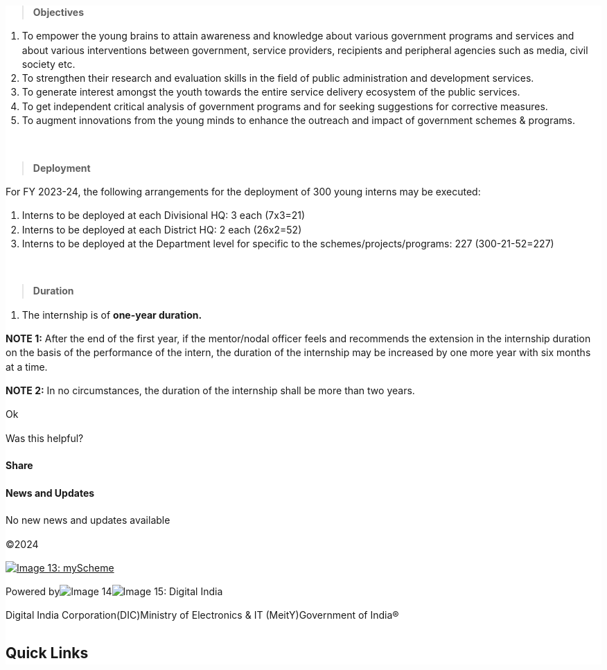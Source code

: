 > **Objectives**

1.  To empower the young brains to attain awareness and knowledge about various government programs and services and about various interventions between government, service providers, recipients and peripheral agencies such as media, civil society etc.
2.  To strengthen their research and evaluation skills in the field of public administration and development services.
3.  To generate interest amongst the youth towards the entire service delivery ecosystem of the public services.
4.  To get independent critical analysis of government programs and for seeking suggestions for corrective measures.
5.  To augment innovations from the young minds to enhance the outreach and impact of government schemes & programs.

﻿

> **Deployment**

For FY 2023-24, the following arrangements for the deployment of 300 young interns may be executed:

1.  Interns to be deployed at each Divisional HQ: 3 each (7x3=21)
2.  Interns to be deployed at each District HQ: 2 each (26x2=52)
3.  Interns to be deployed at the Department level for specific to the schemes/projects/programs: 227 (300-21-52=227)

﻿

> **Duration**

1.  The internship is of **one-year duration.**

**NOTE 1:** After the end of the first year, if the mentor/nodal officer feels and recommends the extension in the internship duration on the basis of the performance of the intern, the duration of the internship may be increased by one more year with six months at a time.

**NOTE 2:** In no circumstances, the duration of the internship shall be more than two years.

Ok

Was this helpful?

#### Share

#### News and Updates

No new news and updates available

©2024

[![Image 13: myScheme](blob:https://www.myscheme.gov.in/b9a31d3949b1882a09ed2f8508d538f3)](https://www.myscheme.gov.in/)

Powered by![Image 14](blob:https://www.myscheme.gov.in/a01e597e35ed1eeaefa52c5d0c5fe71b)![Image 15: Digital India](blob:https://www.myscheme.gov.in/b9a31d3949b1882a09ed2f8508d538f3)

Digital India Corporation(DIC)Ministry of Electronics & IT (MeitY)Government of India®

Quick Links
-----------
